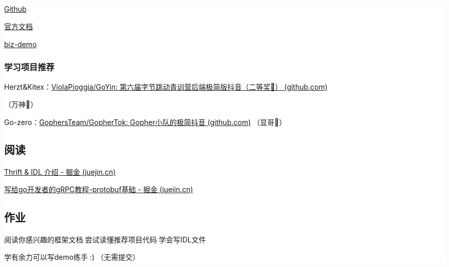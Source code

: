[Github](https://github.com/cloudwego/kitex)

[官方文档](https://www.cloudwego.io/zh/docs/kitex/)

[biz-demo](https://github.com/cloudwego/biz-demo)

### 学习项目推荐

Herzt&Kitex：[ViolaPioggia/GoYin: 第六届字节跳动青训营后端极简版抖音（二等奖🥈） (github.com)](https://github.com/ViolaPioggia/GoYin)

（万神🤩）

Go-zero：[GophersTeam/GopherTok: Gopher小队的极简抖音 (github.com)](https://github.com/GophersTeam/GopherTok) （显哥🥰）

## 阅读

[Thrift & IDL 介绍 - 掘金 (juejin.cn)](https://juejin.cn/post/6844903971086139400)

[写给go开发者的gRPC教程-protobuf基础 - 掘金 (juejin.cn)](https://juejin.cn/post/7191008929986379836)

## 作业

阅读你感兴趣的框架文档 尝试读懂推荐项目代码 学会写IDL文件

学有余力可以写demo练手 :) （无需提交）

